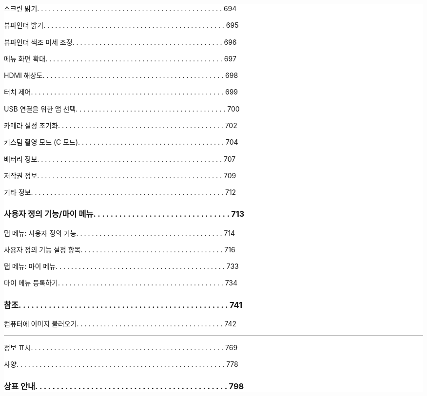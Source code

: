 스크린 밝기. . . . . . . . . . . . . . . . . . . . . . . . . . . . . . . . . . . . . . . . . . . . . . . . 694

뷰파인더 밝기. . . . . . . . . . . . . . . . . . . . . . . . . . . . . . . . . . . . . . . . . . . . . . . 695

뷰파인더 색조 미세 조정. . . . . . . . . . . . . . . . . . . . . . . . . . . . . . . . . . . . . . . 696

메뉴 화면 확대. . . . . . . . . . . . . . . . . . . . . . . . . . . . . . . . . . . . . . . . . . . . . . 697

HDMI 해상도. . . . . . . . . . . . . . . . . . . . . . . . . . . . . . . . . . . . . . . . . . . . . . . 698

터치 제어. . . . . . . . . . . . . . . . . . . . . . . . . . . . . . . . . . . . . . . . . . . . . . . . . . 699

USB 연결을 위한 앱 선택. . . . . . . . . . . . . . . . . . . . . . . . . . . . . . . . . . . . . . . 700

카메라 설정 초기화. . . . . . . . . . . . . . . . . . . . . . . . . . . . . . . . . . . . . . . . . . . 702

커스텀 촬영 모드 (C 모드). . . . . . . . . . . . . . . . . . . . . . . . . . . . . . . . . . . . . . 704

배터리 정보. . . . . . . . . . . . . . . . . . . . . . . . . . . . . . . . . . . . . . . . . . . . . . . . 707

저작권 정보. . . . . . . . . . . . . . . . . . . . . . . . . . . . . . . . . . . . . . . . . . . . . . . . 709

기타 정보. . . . . . . . . . . . . . . . . . . . . . . . . . . . . . . . . . . . . . . . . . . . . . . . . . 712

### 사용자 정의 기능/마이 메뉴. . . . . . . . . . . . . . . . . . . . . . . . . . . . . . . . 713

탭 메뉴: 사용자 정의 기능. . . . . . . . . . . . . . . . . . . . . . . . . . . . . . . . . . . . . . 714

사용자 정의 기능 설정 항목. . . . . . . . . . . . . . . . . . . . . . . . . . . . . . . . . . . . . 716

탭 메뉴: 마이 메뉴. . . . . . . . . . . . . . . . . . . . . . . . . . . . . . . . . . . . . . . . . . . . 733

마이 메뉴 등록하기. . . . . . . . . . . . . . . . . . . . . . . . . . . . . . . . . . . . . . . . . . . 734

### 참조. . . . . . . . . . . . . . . . . . . . . . . . . . . . . . . . . . . . . . . . . . . . . . . . . 741

컴퓨터에 이미지 불러오기. . . . . . . . . . . . . . . . . . . . . . . . . . . . . . . . . . . . . . 742


-----

정보 표시. . . . . . . . . . . . . . . . . . . . . . . . . . . . . . . . . . . . . . . . . . . . . . . . . . 769

사양. . . . . . . . . . . . . . . . . . . . . . . . . . . . . . . . . . . . . . . . . . . . . . . . . . . . . . 778

### 상표 안내. . . . . . . . . . . . . . . . . . . . . . . . . . . . . . . . . . . . . . . . . . . . . 798
